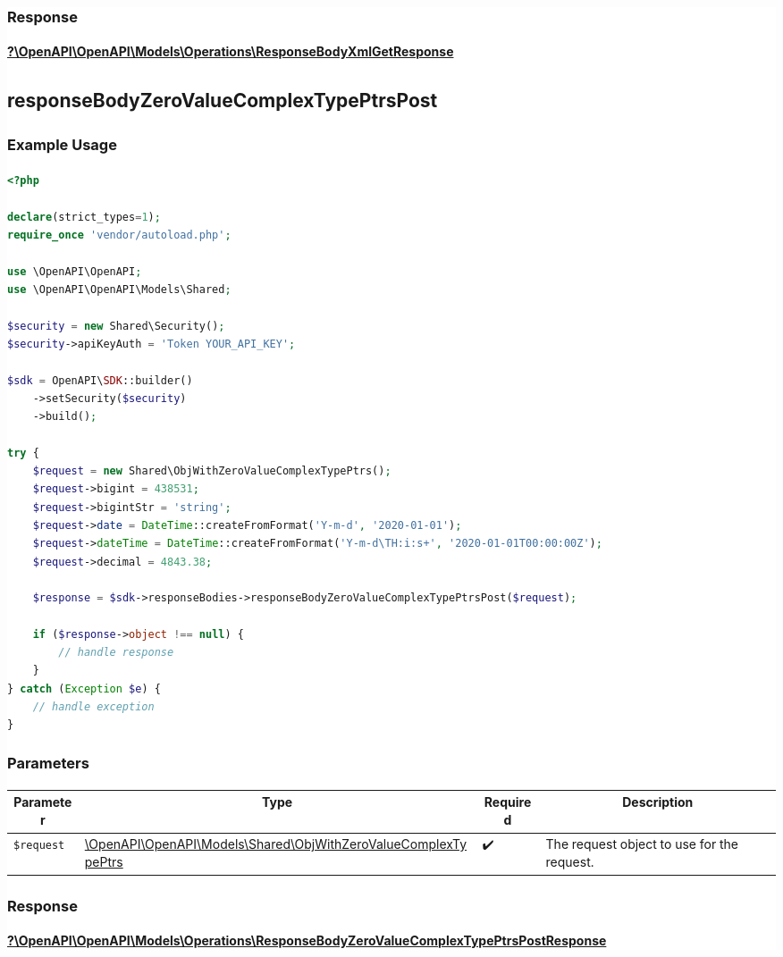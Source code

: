 ```php
```


### Response

**[?\OpenAPI\OpenAPI\Models\Operations\ResponseBodyXmlGetResponse](../../models/operations/ResponseBodyXmlGetResponse.md)**


## responseBodyZeroValueComplexTypePtrsPost

### Example Usage

```php
<?php

declare(strict_types=1);
require_once 'vendor/autoload.php';

use \OpenAPI\OpenAPI;
use \OpenAPI\OpenAPI\Models\Shared;

$security = new Shared\Security();
$security->apiKeyAuth = 'Token YOUR_API_KEY';

$sdk = OpenAPI\SDK::builder()
    ->setSecurity($security)
    ->build();

try {
    $request = new Shared\ObjWithZeroValueComplexTypePtrs();
    $request->bigint = 438531;
    $request->bigintStr = 'string';
    $request->date = DateTime::createFromFormat('Y-m-d', '2020-01-01');
    $request->dateTime = DateTime::createFromFormat('Y-m-d\TH:i:s+', '2020-01-01T00:00:00Z');
    $request->decimal = 4843.38;

    $response = $sdk->responseBodies->responseBodyZeroValueComplexTypePtrsPost($request);

    if ($response->object !== null) {
        // handle response
    }
} catch (Exception $e) {
    // handle exception
}
```

### Parameters

| Parameter                                                                                                                | Type                                                                                                                     | Required                                                                                                                 | Description                                                                                                              |
| ------------------------------------------------------------------------------------------------------------------------ | ------------------------------------------------------------------------------------------------------------------------ | ------------------------------------------------------------------------------------------------------------------------ | ------------------------------------------------------------------------------------------------------------------------ |
| `$request`                                                                                                               | [\OpenAPI\OpenAPI\Models\Shared\ObjWithZeroValueComplexTypePtrs](../../models/shared/ObjWithZeroValueComplexTypePtrs.md) | :heavy_check_mark:                                                                                                       | The request object to use for the request.                                                                               |


### Response

**[?\OpenAPI\OpenAPI\Models\Operations\ResponseBodyZeroValueComplexTypePtrsPostResponse](../../models/operations/ResponseBodyZeroValueComplexTypePtrsPostResponse.md)**

